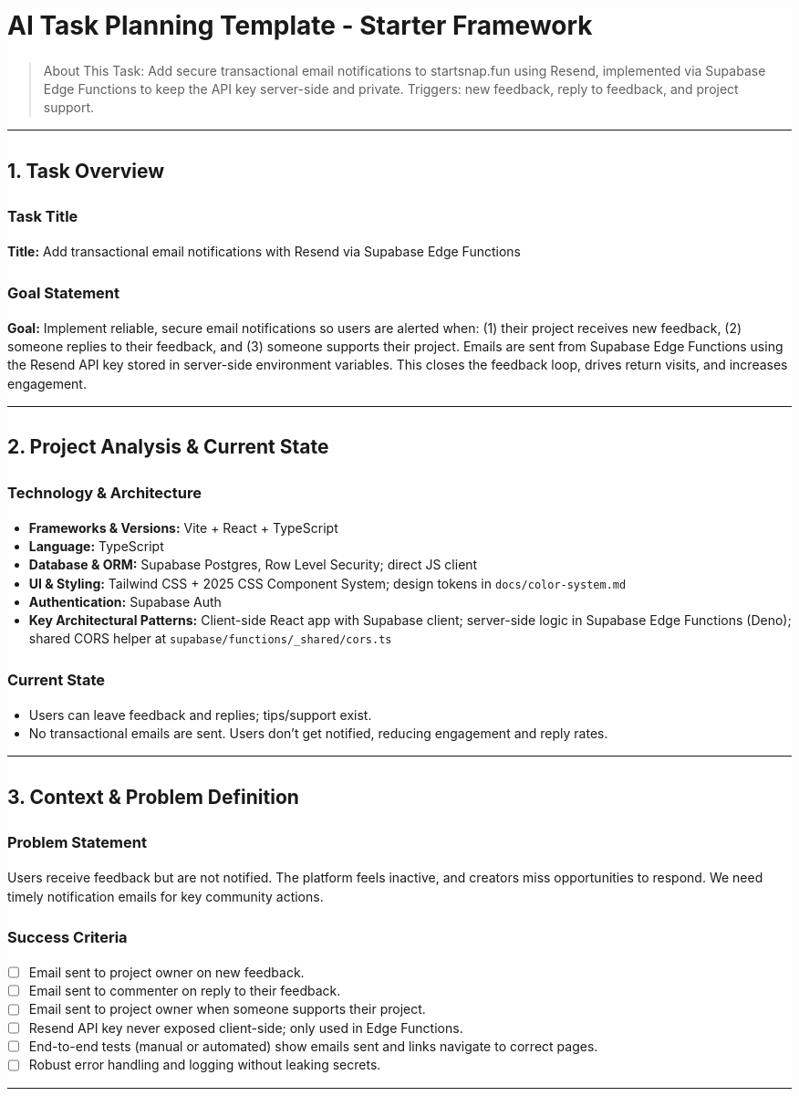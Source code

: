 # AI Task Planning Template - Starter Framework

> About This Task: Add secure transactional email notifications to startsnap.fun using Resend, implemented via Supabase Edge Functions to keep the API key server-side and private. Triggers: new feedback, reply to feedback, and project support.

---

## 1. Task Overview

### Task Title
**Title:** Add transactional email notifications with Resend via Supabase Edge Functions

### Goal Statement
**Goal:** Implement reliable, secure email notifications so users are alerted when: (1) their project receives new feedback, (2) someone replies to their feedback, and (3) someone supports their project. Emails are sent from Supabase Edge Functions using the Resend API key stored in server-side environment variables. This closes the feedback loop, drives return visits, and increases engagement.

---

## 2. Project Analysis & Current State

### Technology & Architecture
- **Frameworks & Versions:** Vite + React + TypeScript
- **Language:** TypeScript
- **Database & ORM:** Supabase Postgres, Row Level Security; direct JS client
- **UI & Styling:** Tailwind CSS + 2025 CSS Component System; design tokens in `docs/color-system.md`
- **Authentication:** Supabase Auth
- **Key Architectural Patterns:** Client-side React app with Supabase client; server-side logic in Supabase Edge Functions (Deno); shared CORS helper at `supabase/functions/_shared/cors.ts`

### Current State
- Users can leave feedback and replies; tips/support exist.
- No transactional emails are sent. Users don’t get notified, reducing engagement and reply rates.

---

## 3. Context & Problem Definition

### Problem Statement
Users receive feedback but are not notified. The platform feels inactive, and creators miss opportunities to respond. We need timely notification emails for key community actions.

### Success Criteria
- [ ] Email sent to project owner on new feedback.
- [ ] Email sent to commenter on reply to their feedback.
- [ ] Email sent to project owner when someone supports their project.
- [ ] Resend API key never exposed client-side; only used in Edge Functions.
- [ ] End-to-end tests (manual or automated) show emails sent and links navigate to correct pages.
- [ ] Robust error handling and logging without leaking secrets.

---